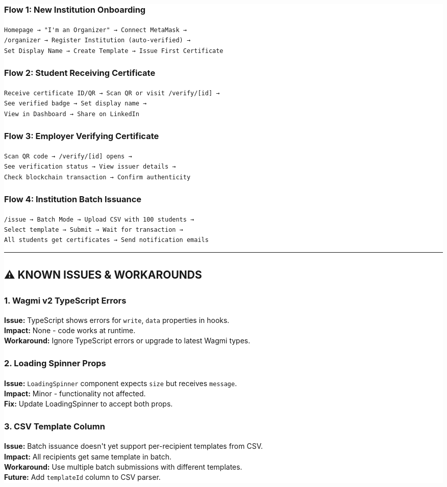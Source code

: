 ### **Flow 1: New Institution Onboarding**

```
Homepage → "I'm an Organizer" → Connect MetaMask →
/organizer → Register Institution (auto-verified) →
Set Display Name → Create Template → Issue First Certificate
```

### **Flow 2: Student Receiving Certificate**

```
Receive certificate ID/QR → Scan QR or visit /verify/[id] →
See verified badge → Set display name →
View in Dashboard → Share on LinkedIn
```

### **Flow 3: Employer Verifying Certificate**

```
Scan QR code → /verify/[id] opens →
See verification status → View issuer details →
Check blockchain transaction → Confirm authenticity
```

### **Flow 4: Institution Batch Issuance**

```
/issue → Batch Mode → Upload CSV with 100 students →
Select template → Submit → Wait for transaction →
All students get certificates → Send notification emails
```

---

## ⚠️ KNOWN ISSUES & WORKAROUNDS

### **1. Wagmi v2 TypeScript Errors**

**Issue:** TypeScript shows errors for `write`, `data` properties in hooks.  
**Impact:** None - code works at runtime.  
**Workaround:** Ignore TypeScript errors or upgrade to latest Wagmi types.

### **2. Loading Spinner Props**

**Issue:** `LoadingSpinner` component expects `size` but receives `message`.  
**Impact:** Minor - functionality not affected.  
**Fix:** Update LoadingSpinner to accept both props.

### **3. CSV Template Column**

**Issue:** Batch issuance doesn't yet support per-recipient templates from CSV.  
**Impact:** All recipients get same template in batch.  
**Workaround:** Use multiple batch submissions with different templates.  
**Future:** Add `templateId` column to CSV parser.

